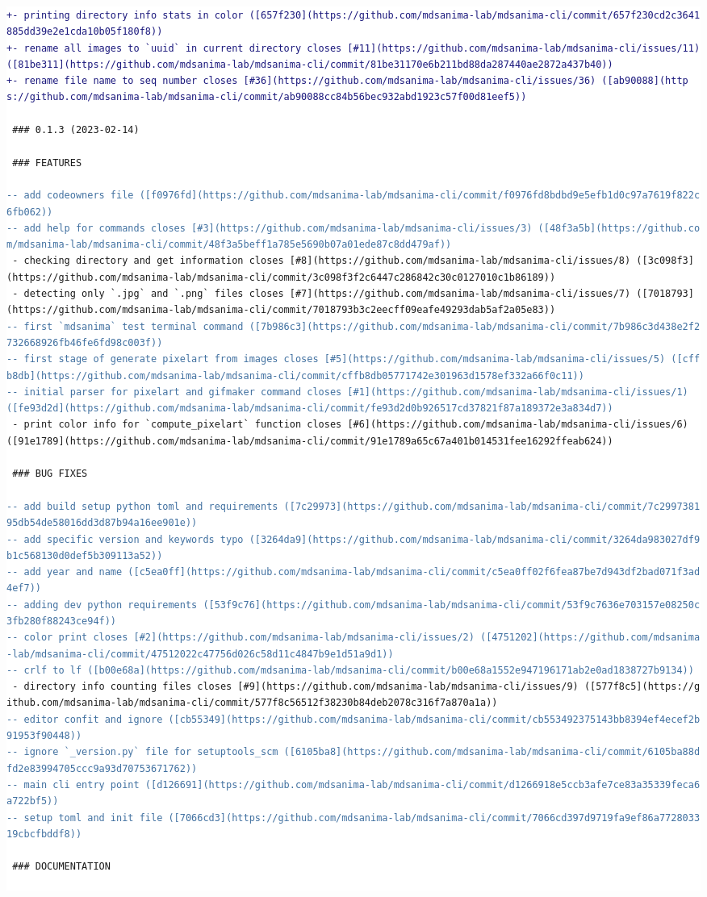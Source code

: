 ```diff
+- printing directory info stats in color ([657f230](https://github.com/mdsanima-lab/mdsanima-cli/commit/657f230cd2c3641885dd39e2e1cda10b05f180f8))
+- rename all images to `uuid` in current directory closes [#11](https://github.com/mdsanima-lab/mdsanima-cli/issues/11) ([81be311](https://github.com/mdsanima-lab/mdsanima-cli/commit/81be31170e6b211bd88da287440ae2872a437b40))
+- rename file name to seq number closes [#36](https://github.com/mdsanima-lab/mdsanima-cli/issues/36) ([ab90088](https://github.com/mdsanima-lab/mdsanima-cli/commit/ab90088cc84b56bec932abd1923c57f00d81eef5))
 
 ### 0.1.3 (2023-02-14)
 
 ### FEATURES
 
-- add codeowners file ([f0976fd](https://github.com/mdsanima-lab/mdsanima-cli/commit/f0976fd8bdbd9e5efb1d0c97a7619f822c6fb062))
-- add help for commands closes [#3](https://github.com/mdsanima-lab/mdsanima-cli/issues/3) ([48f3a5b](https://github.com/mdsanima-lab/mdsanima-cli/commit/48f3a5beff1a785e5690b07a01ede87c8dd479af))
 - checking directory and get information closes [#8](https://github.com/mdsanima-lab/mdsanima-cli/issues/8) ([3c098f3](https://github.com/mdsanima-lab/mdsanima-cli/commit/3c098f3f2c6447c286842c30c0127010c1b86189))
 - detecting only `.jpg` and `.png` files closes [#7](https://github.com/mdsanima-lab/mdsanima-cli/issues/7) ([7018793](https://github.com/mdsanima-lab/mdsanima-cli/commit/7018793b3c2eecff09eafe49293dab5af2a05e83))
-- first `mdsanima` test terminal command ([7b986c3](https://github.com/mdsanima-lab/mdsanima-cli/commit/7b986c3d438e2f2732668926fb46fe6fd98c003f))
-- first stage of generate pixelart from images closes [#5](https://github.com/mdsanima-lab/mdsanima-cli/issues/5) ([cffb8db](https://github.com/mdsanima-lab/mdsanima-cli/commit/cffb8db05771742e301963d1578ef332a66f0c11))
-- initial parser for pixelart and gifmaker command closes [#1](https://github.com/mdsanima-lab/mdsanima-cli/issues/1) ([fe93d2d](https://github.com/mdsanima-lab/mdsanima-cli/commit/fe93d2d0b926517cd37821f87a189372e3a834d7))
 - print color info for `compute_pixelart` function closes [#6](https://github.com/mdsanima-lab/mdsanima-cli/issues/6) ([91e1789](https://github.com/mdsanima-lab/mdsanima-cli/commit/91e1789a65c67a401b014531fee16292ffeab624))
 
 ### BUG FIXES
 
-- add build setup python toml and requirements ([7c29973](https://github.com/mdsanima-lab/mdsanima-cli/commit/7c299738195db54de58016dd3d87b94a16ee901e))
-- add specific version and keywords typo ([3264da9](https://github.com/mdsanima-lab/mdsanima-cli/commit/3264da983027df9b1c568130d0def5b309113a52))
-- add year and name ([c5ea0ff](https://github.com/mdsanima-lab/mdsanima-cli/commit/c5ea0ff02f6fea87be7d943df2bad071f3ad4ef7))
-- adding dev python requirements ([53f9c76](https://github.com/mdsanima-lab/mdsanima-cli/commit/53f9c7636e703157e08250c3fb280f88243ce94f))
-- color print closes [#2](https://github.com/mdsanima-lab/mdsanima-cli/issues/2) ([4751202](https://github.com/mdsanima-lab/mdsanima-cli/commit/47512022c47756d026c58d11c4847b9e1d51a9d1))
-- crlf to lf ([b00e68a](https://github.com/mdsanima-lab/mdsanima-cli/commit/b00e68a1552e947196171ab2e0ad1838727b9134))
 - directory info counting files closes [#9](https://github.com/mdsanima-lab/mdsanima-cli/issues/9) ([577f8c5](https://github.com/mdsanima-lab/mdsanima-cli/commit/577f8c56512f38230b84deb2078c316f7a870a1a))
-- editor confit and ignore ([cb55349](https://github.com/mdsanima-lab/mdsanima-cli/commit/cb553492375143bb8394ef4ecef2b91953f90448))
-- ignore `_version.py` file for setuptools_scm ([6105ba8](https://github.com/mdsanima-lab/mdsanima-cli/commit/6105ba88dfd2e83994705ccc9a93d70753671762))
-- main cli entry point ([d126691](https://github.com/mdsanima-lab/mdsanima-cli/commit/d1266918e5ccb3afe7ce83a35339feca6a722bf5))
-- setup toml and init file ([7066cd3](https://github.com/mdsanima-lab/mdsanima-cli/commit/7066cd397d9719fa9ef86a772803319cbcfbddf8))
 
 ### DOCUMENTATION
 
```